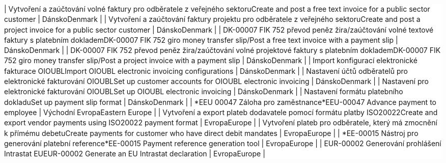 | <span data-ttu-id="ee7f3-255">Vytvoření a zaúčtování volné faktury pro odběratele z veřejného sektoru</span><span class="sxs-lookup"><span data-stu-id="ee7f3-255">Create and post a free text invoice for a public sector customer</span></span>                                                                 | <span data-ttu-id="ee7f3-256">Dánsko</span><span class="sxs-lookup"><span data-stu-id="ee7f3-256">Denmark</span></span>                           |
| <span data-ttu-id="ee7f3-257">Vytvoření a zaúčtování faktury projektu pro odběratele z veřejného sektoru</span><span class="sxs-lookup"><span data-stu-id="ee7f3-257">Create and post a project invoice for a public sector customer</span></span>                                                                   | <span data-ttu-id="ee7f3-258">Dánsko</span><span class="sxs-lookup"><span data-stu-id="ee7f3-258">Denmark</span></span>                           |
| <span data-ttu-id="ee7f3-259">DK-00007 FIK 752 převod peněz žira/zaúčtování volné textové faktury s platebním dokladem</span><span class="sxs-lookup"><span data-stu-id="ee7f3-259">DK-00007 FIK 752 giro money transfer slip/Post a free text invoice with a payment slip</span></span>                                           | <span data-ttu-id="ee7f3-260">Dánsko</span><span class="sxs-lookup"><span data-stu-id="ee7f3-260">Denmark</span></span>                           |
| <span data-ttu-id="ee7f3-261">DK-00007 FIK 752 převod peněz žira/zaúčtování volné projektové faktury s platebním dokladem</span><span class="sxs-lookup"><span data-stu-id="ee7f3-261">DK-00007 FIK 752 giro money transfer slip/Post a project invoice with a payment slip</span></span>                                             | <span data-ttu-id="ee7f3-262">Dánsko</span><span class="sxs-lookup"><span data-stu-id="ee7f3-262">Denmark</span></span>                           |
| <span data-ttu-id="ee7f3-263">Import konfigurací elektronické fakturace OIOUBL</span><span class="sxs-lookup"><span data-stu-id="ee7f3-263">Import OIOUBL electronic invoicing configurations</span></span>                                                                                | <span data-ttu-id="ee7f3-264">Dánsko</span><span class="sxs-lookup"><span data-stu-id="ee7f3-264">Denmark</span></span>                           |
| <span data-ttu-id="ee7f3-265">Nastavení účtů odběratelů pro elektronické fakturování OIOUBL</span><span class="sxs-lookup"><span data-stu-id="ee7f3-265">Set up customer accounts for OIOUBL electronic invoicing</span></span>                                                                         | <span data-ttu-id="ee7f3-266">Dánsko</span><span class="sxs-lookup"><span data-stu-id="ee7f3-266">Denmark</span></span>                           |
| <span data-ttu-id="ee7f3-267">Nastavení pro elektronické fakturování OIOUBL</span><span class="sxs-lookup"><span data-stu-id="ee7f3-267">Set up OIOUBL electronic invoicing</span></span>                                                                                               | <span data-ttu-id="ee7f3-268">Dánsko</span><span class="sxs-lookup"><span data-stu-id="ee7f3-268">Denmark</span></span>                           |
| <span data-ttu-id="ee7f3-269">Nastavení formátu platebního dokladu</span><span class="sxs-lookup"><span data-stu-id="ee7f3-269">Set up payment slip format</span></span>                                                                                                       | <span data-ttu-id="ee7f3-270">Dánsko</span><span class="sxs-lookup"><span data-stu-id="ee7f3-270">Denmark</span></span>                           |
| <span data-ttu-id="ee7f3-271">\*EEU 00047 Záloha pro zaměstnance</span><span class="sxs-lookup"><span data-stu-id="ee7f3-271">\*EEU-00047 Advance payment to employee</span></span>                                                                                          | <span data-ttu-id="ee7f3-272">Východní Evropa</span><span class="sxs-lookup"><span data-stu-id="ee7f3-272">Eastern Europe</span></span>                    |
| <span data-ttu-id="ee7f3-273">Vytvoření a export plateb dodavatele pomocí formátu platby ISO20022</span><span class="sxs-lookup"><span data-stu-id="ee7f3-273">Create and export vendor payments using ISO20022 payment format</span></span>                                                                  | <span data-ttu-id="ee7f3-274">Evropa</span><span class="sxs-lookup"><span data-stu-id="ee7f3-274">Europe</span></span>                            |
| <span data-ttu-id="ee7f3-275">Vytvoření plateb pro odběratele, který má zmocnění k přímému debetu</span><span class="sxs-lookup"><span data-stu-id="ee7f3-275">Create payments for customer who have direct debit mandates</span></span>                                                                      | <span data-ttu-id="ee7f3-276">Evropa</span><span class="sxs-lookup"><span data-stu-id="ee7f3-276">Europe</span></span>                            |
| <span data-ttu-id="ee7f3-277">\*EE-00015 Nástroj pro generování platební reference</span><span class="sxs-lookup"><span data-stu-id="ee7f3-277">\*EE-00015 Payment reference generation tool</span></span>                                                                                     | <span data-ttu-id="ee7f3-278">Evropa</span><span class="sxs-lookup"><span data-stu-id="ee7f3-278">Europe</span></span>                            |
| <span data-ttu-id="ee7f3-279">EUR-00002 Generování prohlášení Intrastat EU</span><span class="sxs-lookup"><span data-stu-id="ee7f3-279">EUR-00002 Generate an EU Intrastat declaration</span></span>                                                                                   | <span data-ttu-id="ee7f3-280">Evropa</span><span class="sxs-lookup"><span data-stu-id="ee7f3-280">Europe</span></span>                            |